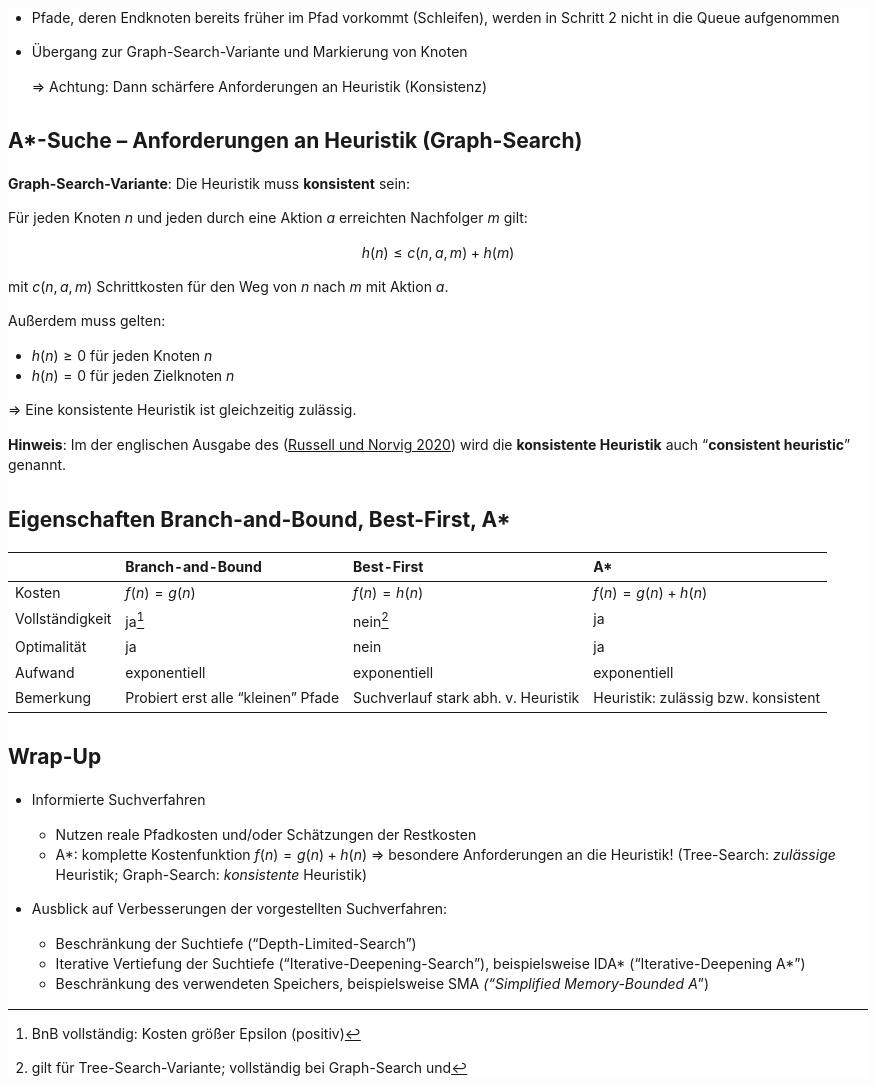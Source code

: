 - Pfade, deren Endknoten bereits früher im Pfad vorkommt (Schleifen),
  werden in Schritt 2 nicht in die Queue aufgenommen



- Übergang zur Graph-Search-Variante und Markierung von Knoten

  =\> Achtung: Dann schärfere Anforderungen an Heuristik (Konsistenz)

## A\*-Suche – Anforderungen an Heuristik (Graph-Search)

**Graph-Search-Variante**: Die Heuristik muss **konsistent** sein:

Für jeden Knoten $`n`$ und jeden durch eine Aktion $`a`$ erreichten
Nachfolger $`m`$ gilt:
``` math
h(n) \le c(n,a,m) + h(m)
```
mit $`c(n,a,m)`$ Schrittkosten für den Weg von $`n`$ nach $`m`$ mit
Aktion $`a`$.

Außerdem muss gelten:

- $`h(n) \ge 0`$ für jeden Knoten $`n`$
- $`h(n) = 0`$ für jeden Zielknoten $`n`$

=\> Eine konsistente Heuristik ist gleichzeitig zulässig.

**Hinweis**: Im der englischen Ausgabe des ([Russell und Norvig
2020](#ref-Russell2020)) wird die **konsistente Heuristik** auch
“**consistent heuristic**” genannt.

## Eigenschaften Branch-and-Bound, Best-First, A\*

|  | **Branch-and-Bound** | **Best-First** | **A\*** |
|:---|:---|:---|:---|
| Kosten | $`f(n) = g(n)`$ | $`f(n) = h(n)`$ | $`f(n) = g(n) + h(n)`$ |
| Vollständigkeit | ja[^1] | nein[^2] | ja |
| Optimalität | ja | nein | ja |
| Aufwand | exponentiell | exponentiell | exponentiell |
| Bemerkung | Probiert erst alle “kleinen” Pfade | Suchverlauf stark abh. v. Heuristik | Heuristik: zulässig bzw. konsistent |

## Wrap-Up

- Informierte Suchverfahren
  - Nutzen reale Pfadkosten und/oder Schätzungen der Restkosten
  - A\*: komplette Kostenfunktion $`f(n) = g(n)+h(n)`$ =\> besondere
    Anforderungen an die Heuristik! (Tree-Search: *zulässige* Heuristik;
    Graph-Search: *konsistente* Heuristik)



- Ausblick auf Verbesserungen der vorgestellten Suchverfahren:
  - Beschränkung der Suchtiefe (“Depth-Limited-Search”)
  - Iterative Vertiefung der Suchtiefe (“Iterative-Deepening-Search”),
    beispielsweise IDA\* (“Iterative-Deepening A\*”)
  - Beschränkung des verwendeten Speichers, beispielsweise SMA
    *(“Simplified Memory-Bounded A*”)


[^1]: BnB vollständig: Kosten größer Epsilon (positiv)
[^2]: gilt für Tree-Search-Variante; vollständig bei Graph-Search und
